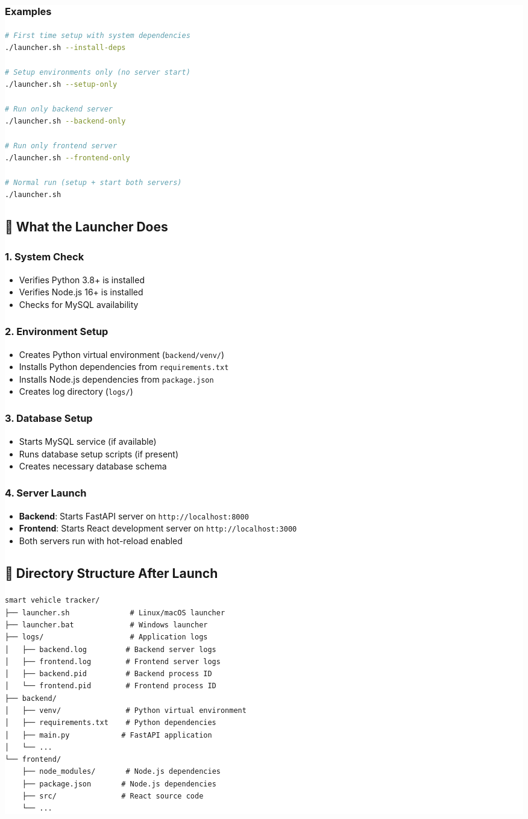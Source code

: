 ### Examples
```bash
# First time setup with system dependencies
./launcher.sh --install-deps

# Setup environments only (no server start)
./launcher.sh --setup-only

# Run only backend server
./launcher.sh --backend-only

# Run only frontend server
./launcher.sh --frontend-only

# Normal run (setup + start both servers)
./launcher.sh
```

## 🔧 What the Launcher Does

### 1. System Check
- Verifies Python 3.8+ is installed
- Verifies Node.js 16+ is installed
- Checks for MySQL availability

### 2. Environment Setup
- Creates Python virtual environment (`backend/venv/`)
- Installs Python dependencies from `requirements.txt`
- Installs Node.js dependencies from `package.json`
- Creates log directory (`logs/`)

### 3. Database Setup
- Starts MySQL service (if available)
- Runs database setup scripts (if present)
- Creates necessary database schema

### 4. Server Launch
- **Backend**: Starts FastAPI server on `http://localhost:8000`
- **Frontend**: Starts React development server on `http://localhost:3000`
- Both servers run with hot-reload enabled

## 📁 Directory Structure After Launch

```
smart vehicle tracker/
├── launcher.sh              # Linux/macOS launcher
├── launcher.bat             # Windows launcher
├── logs/                    # Application logs
│   ├── backend.log         # Backend server logs
│   ├── frontend.log        # Frontend server logs
│   ├── backend.pid         # Backend process ID
│   └── frontend.pid        # Frontend process ID
├── backend/
│   ├── venv/               # Python virtual environment
│   ├── requirements.txt    # Python dependencies
│   ├── main.py            # FastAPI application
│   └── ...
└── frontend/
    ├── node_modules/       # Node.js dependencies
    ├── package.json       # Node.js dependencies
    ├── src/               # React source code
    └── ...
```